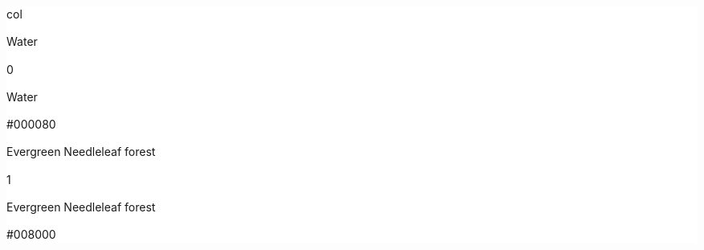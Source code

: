 <th style="text-align:left;">

col

</th>

</tr>

</thead>

<tbody>

<tr>

<td style="text-align:left;">

Water

</td>

<td style="text-align:right;">

0

</td>

<td style="text-align:left;">

Water

</td>

<td style="text-align:left;">

\#000080

</td>

</tr>

<tr>

<td style="text-align:left;">

Evergreen Needleleaf forest

</td>

<td style="text-align:right;">

1

</td>

<td style="text-align:left;">

Evergreen Needleleaf forest

</td>

<td style="text-align:left;">

\#008000

</td>
